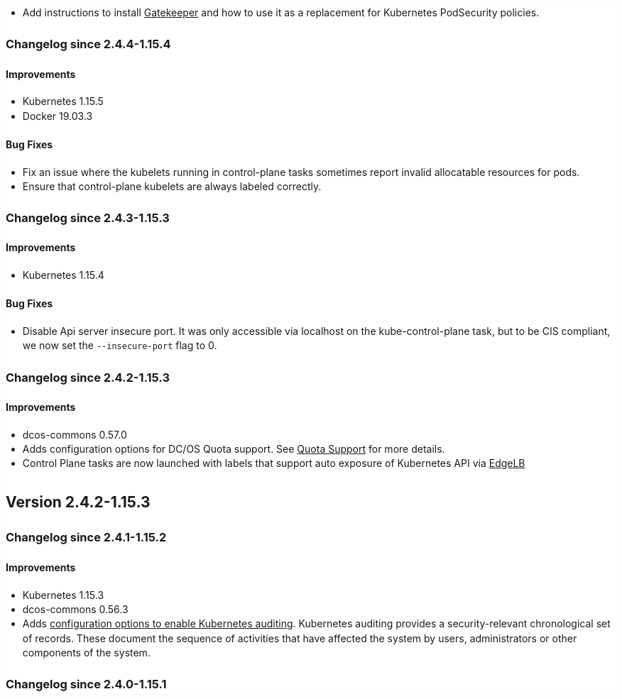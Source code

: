 * Add instructions to install [Gatekeeper](/mesosphere/dcos/services/kubernetes/2.4.7-1.15.10/operations/gatekeeper) and how to use it as a replacement for Kubernetes PodSecurity policies.

### Changelog since 2.4.4-1.15.4

#### Improvements

* Kubernetes 1.15.5
* Docker 19.03.3

#### Bug Fixes

* Fix an issue where the kubelets running in control-plane tasks sometimes report invalid allocatable resources for pods.
* Ensure that control-plane kubelets are always labeled correctly.

### Changelog since 2.4.3-1.15.3

#### Improvements

* Kubernetes 1.15.4

#### Bug Fixes

* Disable Api server insecure port. It was only accessible via localhost on the kube-control-plane task, but to be CIS compliant, we now set the `--insecure-port` flag to 0.

### Changelog since 2.4.2-1.15.3

#### Improvements

* dcos-commons 0.57.0
* Adds configuration options for DC/OS Quota support. See [Quota Support](/mesosphere/dcos/services/kubernetes/2.4.7-1.15.10/operations/quota-support/) for more details.
* Control Plane tasks are now launched with labels that support auto exposure of Kubernetes API via [EdgeLB](/mesosphere/dcos/services/kubernetes/2.4.7-1.15.10/operations/exposing-the-kubernetes-api-marathonlb-edgelb/)


## Version 2.4.2-1.15.3

### Changelog since 2.4.1-1.15.2

#### Improvements

* Kubernetes 1.15.3
* dcos-commons 0.56.3
* Adds [configuration options to enable Kubernetes auditing](/mesosphere/dcos/services/kubernetes/2.4.7-1.15.10/operations/kubernetes-audit/). Kubernetes auditing provides a security-relevant chronological set of records. These document the sequence of activities that have affected the system by users, administrators or other components of the system.

### Changelog since 2.4.0-1.15.1
